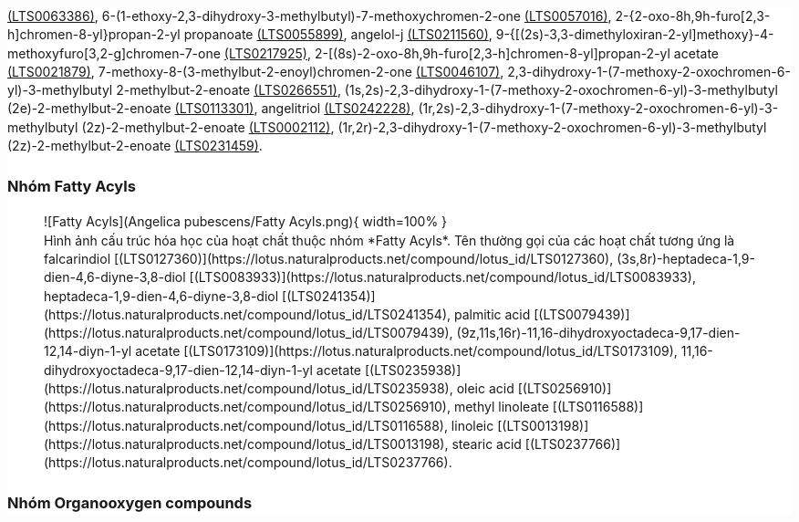 [(LTS0063386)](https://lotus.naturalproducts.net/compound/lotus_id/LTS0063386), 6-(1-ethoxy-2,3-dihydroxy-3-methylbutyl)-7-methoxychromen-2-one [(LTS0057016)](https://lotus.naturalproducts.net/compound/lotus_id/LTS0057016), 2-{2-oxo-8h,9h-furo[2,3-h]chromen-8-yl}propan-2-yl propanoate [(LTS0055899)](https://lotus.naturalproducts.net/compound/lotus_id/LTS0055899), angelol-j [(LTS0211560)](https://lotus.naturalproducts.net/compound/lotus_id/LTS0211560), 9-{[(2s)-3,3-dimethyloxiran-2-yl]methoxy}-4-methoxyfuro[3,2-g]chromen-7-one [(LTS0217925)](https://lotus.naturalproducts.net/compound/lotus_id/LTS0217925), 2-[(8s)-2-oxo-8h,9h-furo[2,3-h]chromen-8-yl]propan-2-yl acetate [(LTS0021879)](https://lotus.naturalproducts.net/compound/lotus_id/LTS0021879), 7-methoxy-8-(3-methylbut-2-enoyl)chromen-2-one [(LTS0046107)](https://lotus.naturalproducts.net/compound/lotus_id/LTS0046107), 2,3-dihydroxy-1-(7-methoxy-2-oxochromen-6-yl)-3-methylbutyl 2-methylbut-2-enoate [(LTS0266551)](https://lotus.naturalproducts.net/compound/lotus_id/LTS0266551), (1s,2s)-2,3-dihydroxy-1-(7-methoxy-2-oxochromen-6-yl)-3-methylbutyl (2e)-2-methylbut-2-enoate [(LTS0113301)](https://lotus.naturalproducts.net/compound/lotus_id/LTS0113301), angelitriol [(LTS0242228)](https://lotus.naturalproducts.net/compound/lotus_id/LTS0242228), (1r,2s)-2,3-dihydroxy-1-(7-methoxy-2-oxochromen-6-yl)-3-methylbutyl (2z)-2-methylbut-2-enoate [(LTS0002112)](https://lotus.naturalproducts.net/compound/lotus_id/LTS0002112), (1r,2r)-2,3-dihydroxy-1-(7-methoxy-2-oxochromen-6-yl)-3-methylbutyl (2z)-2-methylbut-2-enoate [(LTS0231459)](https://lotus.naturalproducts.net/compound/lotus_id/LTS0231459).</figcaption>
</figure>


### Nhóm Fatty Acyls
<figure markdown="span">
    ![Fatty Acyls](Angelica pubescens/Fatty Acyls.png){ width=100% }
<figcaption>Hình ảnh cấu trúc hóa học của hoạt chất thuộc nhóm *Fatty Acyls*. Tên thường gọi của các hoạt chất tương ứng là falcarindiol [(LTS0127360)](https://lotus.naturalproducts.net/compound/lotus_id/LTS0127360), (3s,8r)-heptadeca-1,9-dien-4,6-diyne-3,8-diol [(LTS0083933)](https://lotus.naturalproducts.net/compound/lotus_id/LTS0083933), heptadeca-1,9-dien-4,6-diyne-3,8-diol [(LTS0241354)](https://lotus.naturalproducts.net/compound/lotus_id/LTS0241354), palmitic acid [(LTS0079439)](https://lotus.naturalproducts.net/compound/lotus_id/LTS0079439), (9z,11s,16r)-11,16-dihydroxyoctadeca-9,17-dien-12,14-diyn-1-yl acetate [(LTS0173109)](https://lotus.naturalproducts.net/compound/lotus_id/LTS0173109), 11,16-dihydroxyoctadeca-9,17-dien-12,14-diyn-1-yl acetate [(LTS0235938)](https://lotus.naturalproducts.net/compound/lotus_id/LTS0235938), oleic acid [(LTS0256910)](https://lotus.naturalproducts.net/compound/lotus_id/LTS0256910), methyl linoleate [(LTS0116588)](https://lotus.naturalproducts.net/compound/lotus_id/LTS0116588), linoleic [(LTS0013198)](https://lotus.naturalproducts.net/compound/lotus_id/LTS0013198), stearic acid [(LTS0237766)](https://lotus.naturalproducts.net/compound/lotus_id/LTS0237766).</figcaption>
</figure>


### Nhóm Organooxygen compounds
<figure markdown="span">
